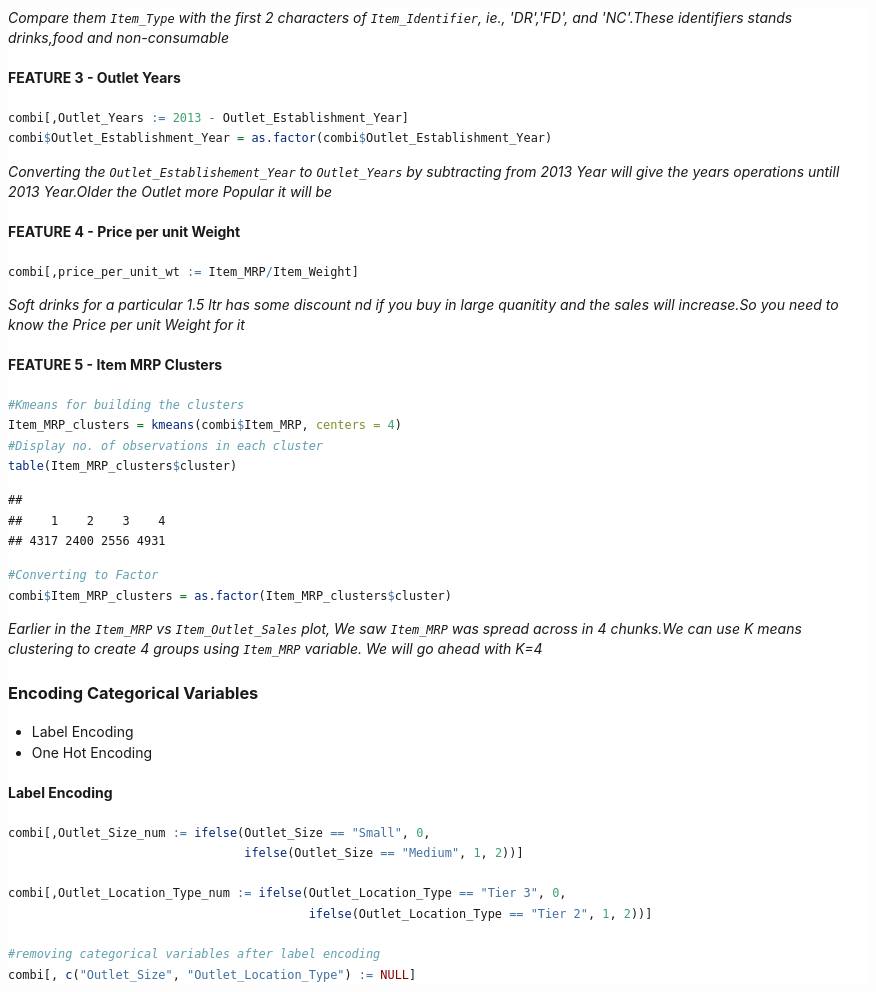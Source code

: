 *Compare them `Item_Type` with the first 2 characters of `Item_Identifier`, ie., 'DR','FD', and 'NC'.These identifiers stands drinks,food and non-consumable*

#### FEATURE 3 - Outlet Years

``` r
combi[,Outlet_Years := 2013 - Outlet_Establishment_Year]
combi$Outlet_Establishment_Year = as.factor(combi$Outlet_Establishment_Year)
```

*Converting the `Outlet_Establishement_Year` to `Outlet_Years` by subtracting from 2013 Year will give the years operations untill 2013 Year.Older the Outlet more Popular it will be*

#### FEATURE 4 - Price per unit Weight

``` r
combi[,price_per_unit_wt := Item_MRP/Item_Weight]
```

*Soft drinks for a particular 1.5 ltr has some discount nd if you buy in large quanitity and the sales will increase.So you need to know the Price per unit Weight for it*

#### FEATURE 5 - Item MRP Clusters

``` r
#Kmeans for building the clusters
Item_MRP_clusters = kmeans(combi$Item_MRP, centers = 4)
#Display no. of observations in each cluster
table(Item_MRP_clusters$cluster)
```

    ## 
    ##    1    2    3    4 
    ## 4317 2400 2556 4931

``` r
#Converting to Factor
combi$Item_MRP_clusters = as.factor(Item_MRP_clusters$cluster)
```

*Earlier in the `Item_MRP` vs `Item_Outlet_Sales` plot, We saw `Item_MRP` was spread across in 4 chunks.We can use K means clustering to create 4 groups using `Item_MRP` variable. We will go ahead with K=4*

### Encoding Categorical Variables

-   Label Encoding
-   One Hot Encoding

#### Label Encoding

``` r
combi[,Outlet_Size_num := ifelse(Outlet_Size == "Small", 0,
                                 ifelse(Outlet_Size == "Medium", 1, 2))]

combi[,Outlet_Location_Type_num := ifelse(Outlet_Location_Type == "Tier 3", 0,
                                          ifelse(Outlet_Location_Type == "Tier 2", 1, 2))]

#removing categorical variables after label encoding
combi[, c("Outlet_Size", "Outlet_Location_Type") := NULL]
```
